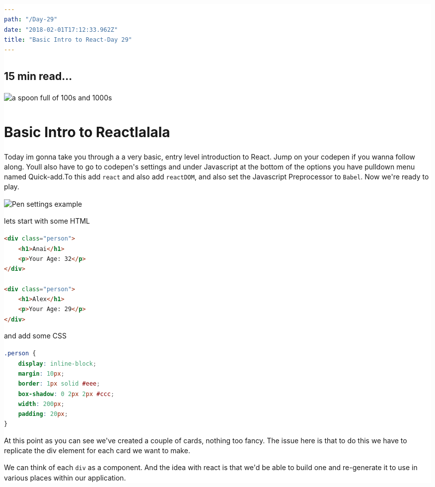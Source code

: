 ```yaml
---
path: "/Day-29"
date: "2018-02-01T17:12:33.962Z"
title: "Basic Intro to React-Day 29"
---
```


## 15 min read...

![a spoon full of 100s and 1000s](https://images.unsplash.com/photo-1516478379578-ea8bea43365f?ixlib=rb-0.3.5&ixid=eyJhcHBfaWQiOjEyMDd9&s=f484d00625536efcf544aa8f799a84b5&auto=format&fit=crop&w=1050&q=80)

# Basic Intro to Reactlalala

Today im gonna take you through a a very basic, entry level introduction to React. Jump on your codepen if you wanna follow along. Youll also have to go to codepen's settings and under Javascript at the bottom of the options you have pulldown menu named Quick-add.To this add  `react` and also add `reactDOM`, and also set the Javascript Preprocessor to `Babel`. Now we're ready to play.

![Pen settings example](https://scontent-syd2-1.xx.fbcdn.net/v/t1.0-9/28378783_10159965921895117_1859583864089104581_n.jpg?oh=4a7f9840f7a92196a20e9c0c799ce9d6&oe=5B15D020)

lets start with some HTML 

```html
<div class="person">
    <h1>Anai</h1>
    <p>Your Age: 32</p>
</div>

<div class="person">
    <h1>Alex</h1>
    <p>Your Age: 29</p>
</div>
```

and add some CSS

```css
.person {
    display: inline-block;
    margin: 10px;
    border: 1px solid #eee;
    box-shadow: 0 2px 2px #ccc;
    width: 200px;
    padding: 20px;
}
```

At this point as you can see we've created a couple of cards, nothing too fancy. The issue here is that to do this we have to replicate the div element for each card we want to make.

We can think of each `div` as a component. And the idea with react is that we'd be able to build one and re-generate it to use in various places within our application.
